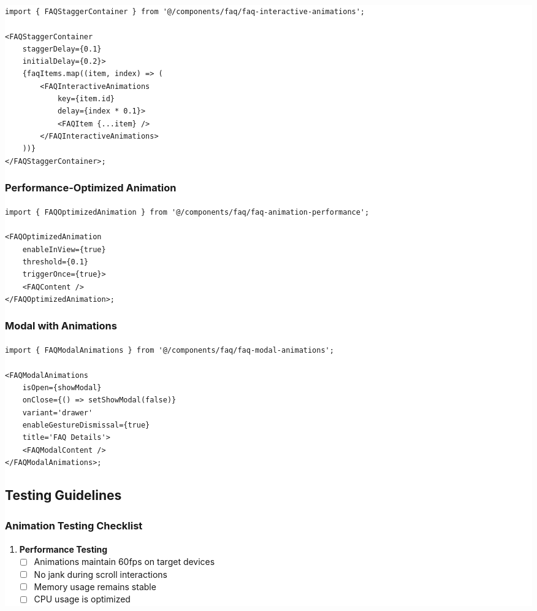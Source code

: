 ```tsx
import { FAQStaggerContainer } from '@/components/faq/faq-interactive-animations';

<FAQStaggerContainer
	staggerDelay={0.1}
	initialDelay={0.2}>
	{faqItems.map((item, index) => (
		<FAQInteractiveAnimations
			key={item.id}
			delay={index * 0.1}>
			<FAQItem {...item} />
		</FAQInteractiveAnimations>
	))}
</FAQStaggerContainer>;
```

### Performance-Optimized Animation

```tsx
import { FAQOptimizedAnimation } from '@/components/faq/faq-animation-performance';

<FAQOptimizedAnimation
	enableInView={true}
	threshold={0.1}
	triggerOnce={true}>
	<FAQContent />
</FAQOptimizedAnimation>;
```

### Modal with Animations

```tsx
import { FAQModalAnimations } from '@/components/faq/faq-modal-animations';

<FAQModalAnimations
	isOpen={showModal}
	onClose={() => setShowModal(false)}
	variant='drawer'
	enableGestureDismissal={true}
	title='FAQ Details'>
	<FAQModalContent />
</FAQModalAnimations>;
```

## Testing Guidelines

### Animation Testing Checklist

1. **Performance Testing**
   - [ ] Animations maintain 60fps on target devices
   - [ ] No jank during scroll interactions
   - [ ] Memory usage remains stable
   - [ ] CPU usage is optimized
